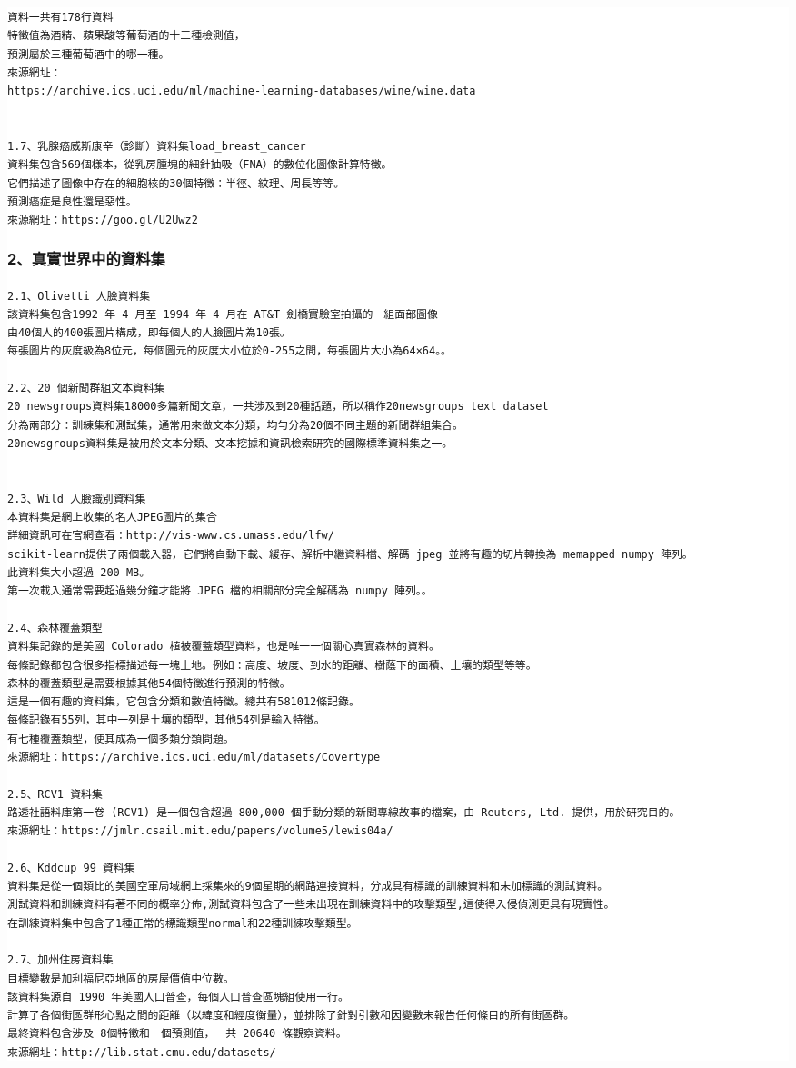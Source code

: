 ```
資料一共有178行資料
特徵值為酒精、蘋果酸等葡萄酒的十三種檢測值，
預測屬於三種葡萄酒中的哪一種。
來源網址：
https://archive.ics.uci.edu/ml/machine-learning-databases/wine/wine.data


1.7、乳腺癌威斯康辛（診斷）資料集load_breast_cancer
資料集包含569個樣本，從乳房腫塊的細針抽吸（FNA）的數位化圖像計算特徵。
它們描述了圖像中存在的細胞核的30個特徵：半徑、紋理、周長等等。
預測癌症是良性還是惡性。
來源網址：https://goo.gl/U2Uwz2
```

### 2、真實世界中的資料集
```
2.1、Olivetti 人臉資料集
該資料集包含1992 年 4 月至 1994 年 4 月在 AT&T 劍橋實驗室拍攝的一組面部圖像
由40個人的400張圖片構成，即每個人的人臉圖片為10張。
每張圖片的灰度級為8位元，每個圖元的灰度大小位於0-255之間，每張圖片大小為64×64。。

2.2、20 個新聞群組文本資料集
20 newsgroups資料集18000多篇新聞文章，一共涉及到20種話題，所以稱作20newsgroups text dataset
分為兩部分：訓練集和測試集，通常用來做文本分類，均勻分為20個不同主題的新聞群組集合。
20newsgroups資料集是被用於文本分類、文本挖據和資訊檢索研究的國際標準資料集之一。


2.3、Wild 人臉識別資料集
本資料集是網上收集的名人JPEG圖片的集合
詳細資訊可在官網查看：http://vis-www.cs.umass.edu/lfw/
scikit-learn提供了兩個載入器，它們將自動下載、緩存、解析中繼資料檔、解碼 jpeg 並將有趣的切片轉換為 memapped numpy 陣列。
此資料集大小超過 200 MB。
第一次載入通常需要超過幾分鐘才能將 JPEG 檔的相關部分完全解碼為 numpy 陣列。。

2.4、森林覆蓋類型
資料集記錄的是美國 Colorado 植被覆蓋類型資料，也是唯一一個關心真實森林的資料。
每條記錄都包含很多指標描述每一塊土地。例如：高度、坡度、到水的距離、樹蔭下的面積、土壤的類型等等。
森林的覆蓋類型是需要根據其他54個特徵進行預測的特徵。
這是一個有趣的資料集，它包含分類和數值特徵。總共有581012條記錄。
每條記錄有55列，其中一列是土壤的類型，其他54列是輸入特徵。
有七種覆蓋類型，使其成為一個多類分類問題。
來源網址：https://archive.ics.uci.edu/ml/datasets/Covertype

2.5、RCV1 資料集
路透社語料庫第一卷 (RCV1) 是一個包含超過 800,000 個手動分類的新聞專線故事的檔案，由 Reuters, Ltd. 提供，用於研究目的。
來源網址：https://jmlr.csail.mit.edu/papers/volume5/lewis04a/

2.6、Kddcup 99 資料集
資料集是從一個類比的美國空軍局域網上採集來的9個星期的網路連接資料，分成具有標識的訓練資料和未加標識的測試資料。
測試資料和訓練資料有著不同的概率分佈,測試資料包含了一些未出現在訓練資料中的攻擊類型,這使得入侵偵測更具有現實性。
在訓練資料集中包含了1種正常的標識類型normal和22種訓練攻擊類型。

2.7、加州住房資料集
目標變數是加利福尼亞地區的房屋價值中位數。
該資料集源自 1990 年美國人口普查，每個人口普查區塊組使用一行。
計算了各個街區群形心點之間的距離（以緯度和經度衡量），並排除了針對引數和因變數未報告任何條目的所有街區群。
最終資料包含涉及 8個特徵和一個預測值，一共 20640 條觀察資料。
來源網址：http://lib.stat.cmu.edu/datasets/
```
